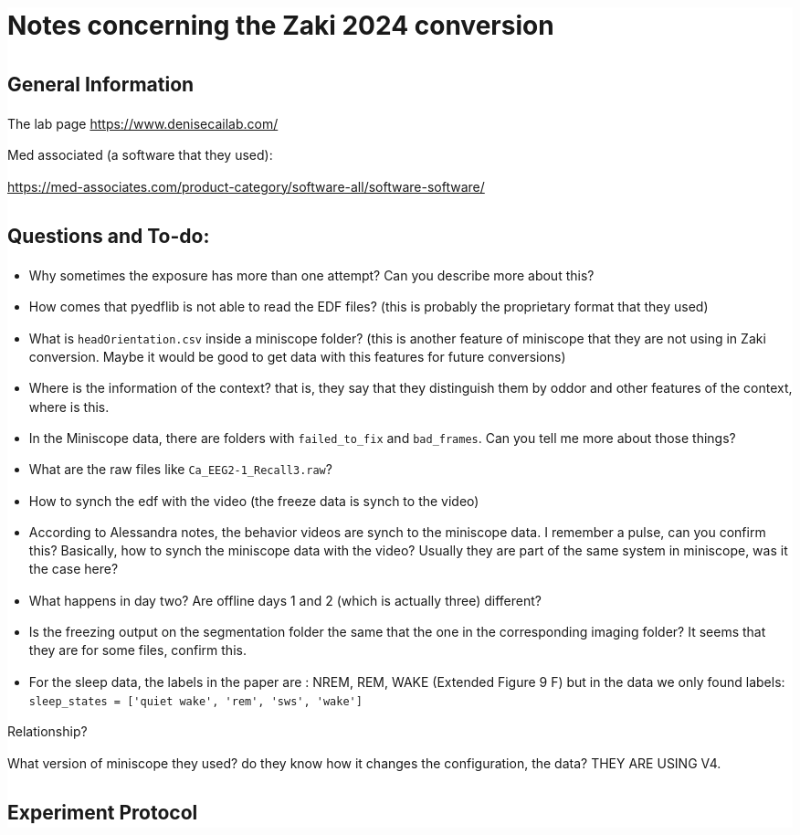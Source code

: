 # Notes concerning the Zaki 2024 conversion




## General Information
The lab page
https://www.denisecailab.com/

Med associated (a software that they used):

https://med-associates.com/product-category/software-all/software-software/


## Questions and To-do:
* Why sometimes the exposure has more than one attempt? Can you describe more about this?

* How comes that pyedflib is not able to read the EDF files? (this is probably the proprietary format that they used)
* What is `headOrientation.csv` inside a miniscope folder? (this is another feature of miniscope that they are not using in Zaki conversion. Maybe it would be good to get data with this features for future conversions)
* Where is the information of the context? that is, they say that they distinguish them by oddor and other features of the context, where is this.
* In the Miniscope data, there are folders with `failed_to_fix` and `bad_frames`. Can you tell me more about those things?
* What are the raw files like `Ca_EEG2-1_Recall3.raw`?
* How to synch the edf with the video (the freeze data is synch to the video)
* According to Alessandra notes, the behavior videos are synch to the miniscope data. I remember a pulse, can you confirm this? Basically, how to synch the miniscope data with the video? Usually they are part of the same system in miniscope, was it the case here?  
* What happens in day two? Are offline days 1 and 2 (which is actually three) different?
* Is the freezing output on the segmentation folder the same that the one in the corresponding imaging folder? It seems that they are for some files, confirm this.
* For the sleep data, the labels in the paper are : NREM, REM, WAKE (Extended Figure 9 F) but in the data we only found labels: 
        `sleep_states = ['quiet wake', 'rem', 'sws', 'wake']`

Relationship?

What version of miniscope they used? do they know how it changes the configuration, the data? THEY ARE USING V4.




## Experiment Protocol
